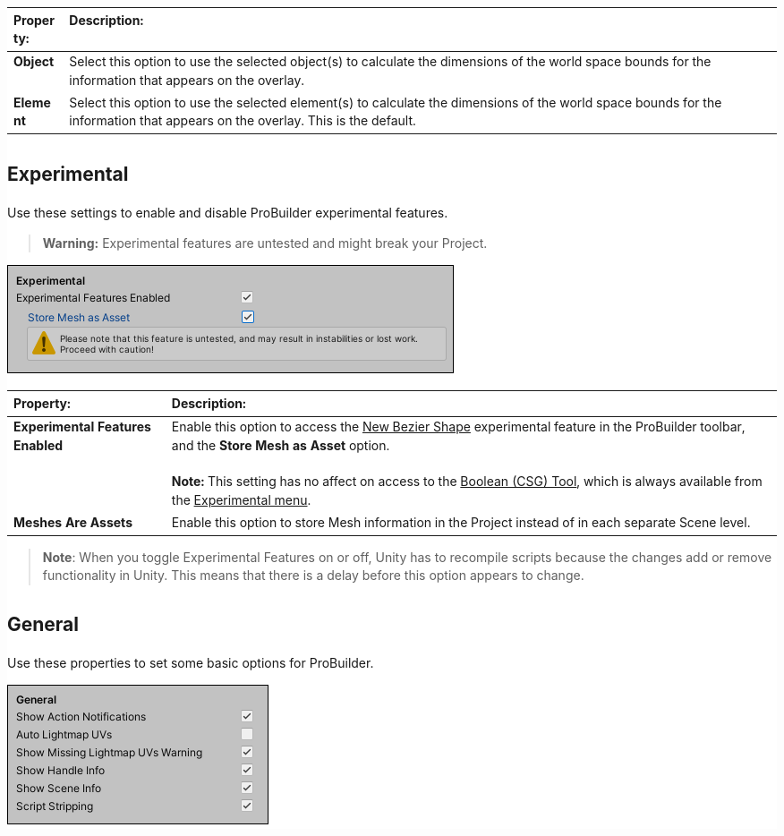| **Property:** | **Description:**                                             |
| :------------ | :----------------------------------------------------------- |
| __Object__    | Select this option to use the selected object(s) to calculate the dimensions of the world space bounds for the information that appears on the overlay. |
| __Element__   | Select this option to use the selected element(s) to calculate the dimensions of the world space bounds for the information that appears on the overlay. This is the default. |





<a name="experimental"></a>

## Experimental

Use these settings to enable and disable ProBuilder experimental features.

> **Warning:** Experimental features are untested and might break your Project.

![Experimental section](images/prefs_experimental.png)

| **Property:**                     | **Description:**                                             |
| :-------------------------------- | :----------------------------------------------------------- |
| __Experimental Features Enabled__ | Enable this option to access the [New Bezier Shape](bezier.md) experimental feature in the ProBuilder toolbar, and the __Store Mesh as Asset__ option. <br /><br />**Note:** This setting has no affect on access to the [Boolean (CSG) Tool](boolean.md), which is always available from the [Experimental menu](menu-experimental.md). |
| __Meshes Are Assets__             | Enable this option to store Mesh information in the Project instead of in each separate Scene level. |

> **Note**: When you toggle Experimental Features on or off, Unity has to recompile scripts because the changes add or remove functionality in Unity. This means that there is a delay before this option appears to change.





<a name="general"></a>

## General

Use these properties to set some basic options for ProBuilder.

![General section](images/prefs_general.png)
